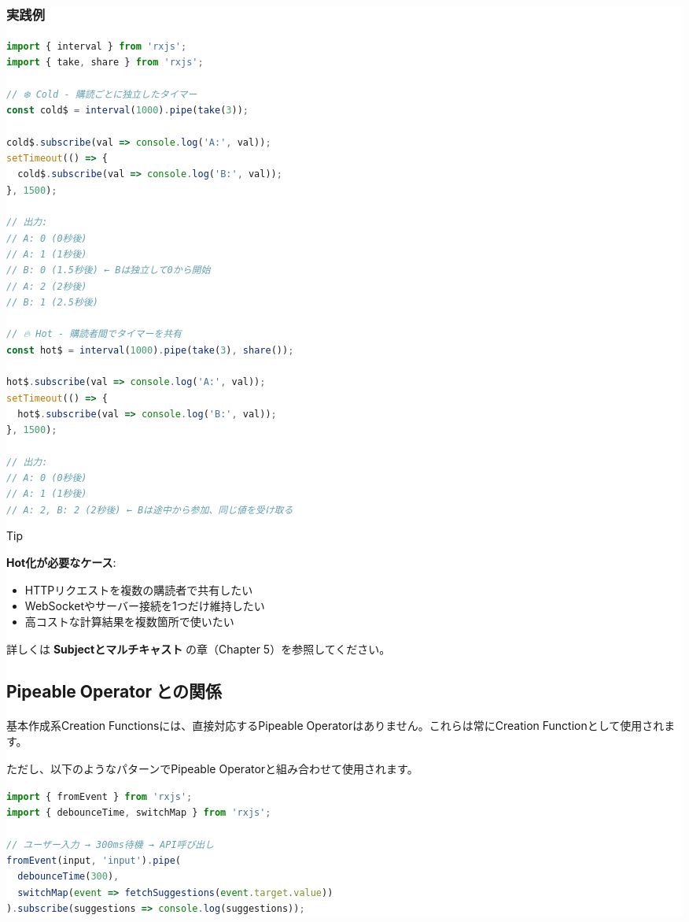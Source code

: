 ### 実践例

```typescript
import { interval } from 'rxjs';
import { take, share } from 'rxjs';

// ❄️ Cold - 購読ごとに独立したタイマー
const cold$ = interval(1000).pipe(take(3));

cold$.subscribe(val => console.log('A:', val));
setTimeout(() => {
  cold$.subscribe(val => console.log('B:', val));
}, 1500);

// 出力:
// A: 0 (0秒後)
// A: 1 (1秒後)
// B: 0 (1.5秒後) ← Bは独立して0から開始
// A: 2 (2秒後)
// B: 1 (2.5秒後)

// 🔥 Hot - 購読者間でタイマーを共有
const hot$ = interval(1000).pipe(take(3), share());

hot$.subscribe(val => console.log('A:', val));
setTimeout(() => {
  hot$.subscribe(val => console.log('B:', val));
}, 1500);

// 出力:
// A: 0 (0秒後)
// A: 1 (1秒後)
// A: 2, B: 2 (2秒後) ← Bは途中から参加、同じ値を受け取る
```

> [!TIP]
> **Hot化が必要なケース**:
> - HTTPリクエストを複数の購読者で共有したい
> - WebSocketやサーバー接続を1つだけ維持したい
> - 高コストな計算結果を複数箇所で使いたい
>
> 詳しくは **Subjectとマルチキャスト** の章（Chapter 5）を参照してください。

## Pipeable Operator との関係

基本作成系Creation Functionsには、直接対応するPipeable Operatorはありません。これらは常にCreation Functionとして使用されます。

ただし、以下のようなパターンでPipeable Operatorと組み合わせて使用されます。

```typescript
import { fromEvent } from 'rxjs';
import { debounceTime, switchMap } from 'rxjs';

// ユーザー入力 → 300ms待機 → API呼び出し
fromEvent(input, 'input').pipe(
  debounceTime(300),
  switchMap(event => fetchSuggestions(event.target.value))
).subscribe(suggestions => console.log(suggestions));
```
